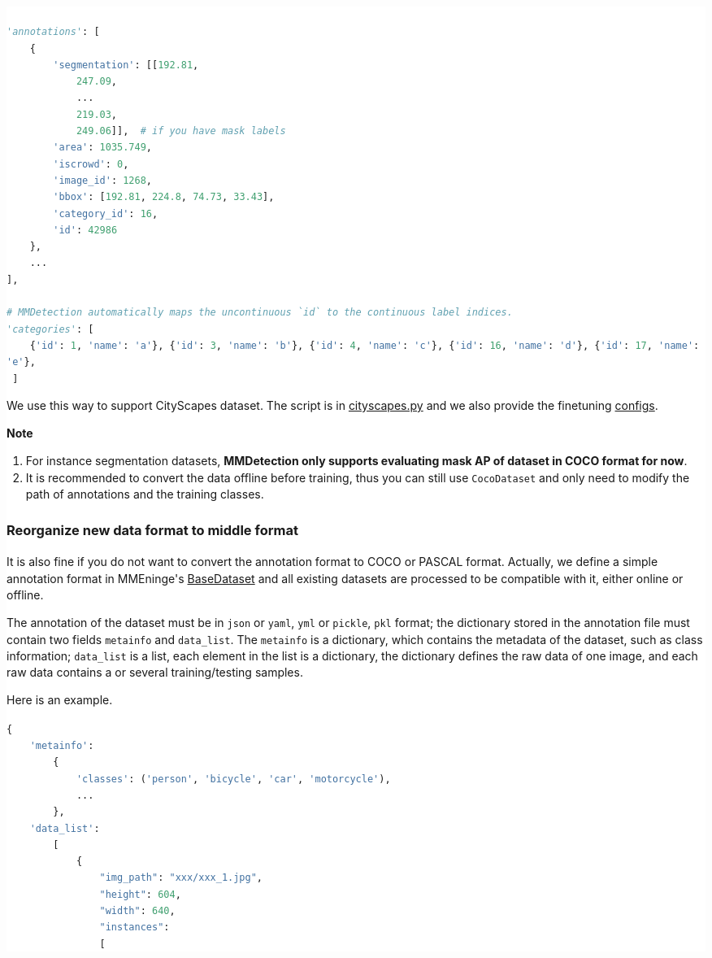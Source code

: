```python

'annotations': [
    {
        'segmentation': [[192.81,
            247.09,
            ...
            219.03,
            249.06]],  # if you have mask labels
        'area': 1035.749,
        'iscrowd': 0,
        'image_id': 1268,
        'bbox': [192.81, 224.8, 74.73, 33.43],
        'category_id': 16,
        'id': 42986
    },
    ...
],

# MMDetection automatically maps the uncontinuous `id` to the continuous label indices.
'categories': [
    {'id': 1, 'name': 'a'}, {'id': 3, 'name': 'b'}, {'id': 4, 'name': 'c'}, {'id': 16, 'name': 'd'}, {'id': 17, 'name': 'e'},
 ]
```

We use this way to support CityScapes dataset. The script is in [cityscapes.py](../../../tools/dataset_converters/cityscapes.py) and we also provide the finetuning [configs](../../../configs/cityscapes).

**Note**

1. For instance segmentation datasets, **MMDetection only supports evaluating mask AP of dataset in COCO format for now**.
2. It is recommended to convert the data offline before training, thus you can still use `CocoDataset` and only need to modify the path of annotations and the training classes.

### Reorganize new data format to middle format

It is also fine if you do not want to convert the annotation format to COCO or PASCAL format.
Actually, we define a simple annotation format in MMEninge's [BaseDataset](https://github.com/open-mmlab/mmengine/blob/main/mmengine/dataset/base_dataset.py#L116) and all existing datasets are
processed to be compatible with it, either online or offline.

The annotation of the dataset must be in `json` or `yaml`, `yml` or `pickle`, `pkl` format; the dictionary stored in the annotation file must contain two fields `metainfo` and `data_list`.  The `metainfo` is a dictionary, which contains the metadata of the dataset, such as class information; `data_list` is a list, each element in the list is a dictionary, the dictionary defines the raw data of one image, and each raw data contains a or several training/testing samples.

Here is an example.

```python
{
    'metainfo':
        {
            'classes': ('person', 'bicycle', 'car', 'motorcycle'),
            ...
        },
    'data_list':
        [
            {
                "img_path": "xxx/xxx_1.jpg",
                "height": 604,
                "width": 640,
                "instances":
                [
```